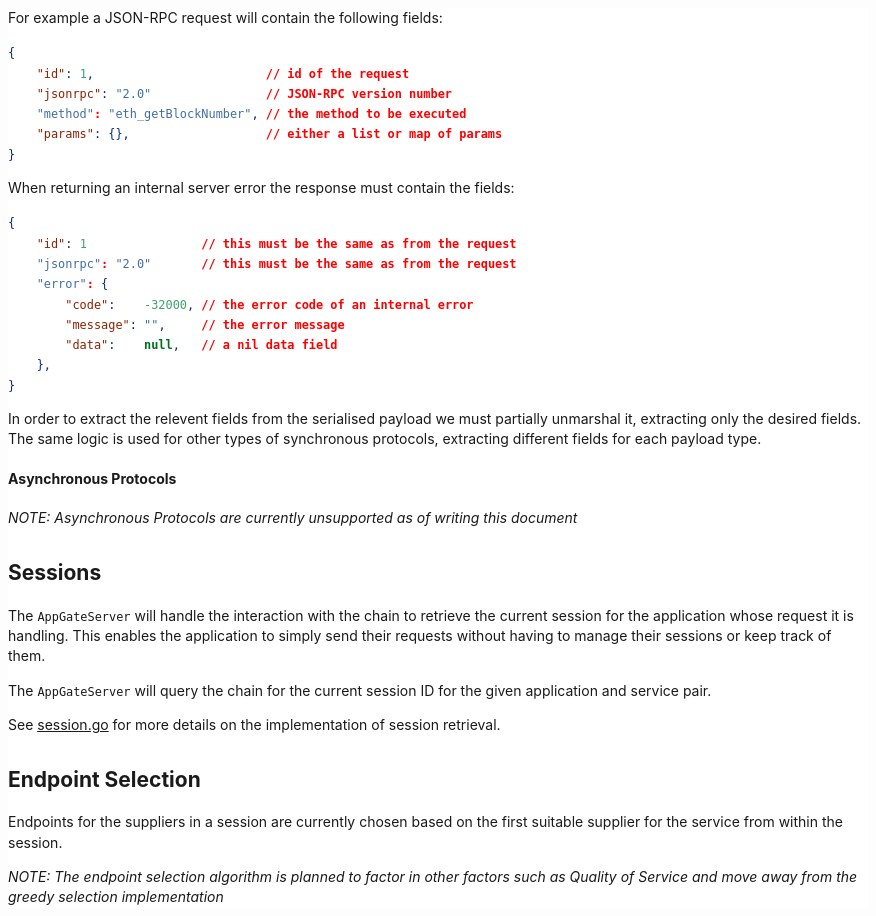 For example a JSON-RPC request will contain the following fields:

```json
{
    "id": 1,                        // id of the request
    "jsonrpc": "2.0"                // JSON-RPC version number
    "method": "eth_getBlockNumber", // the method to be executed
    "params": {},                   // either a list or map of params
}
```

When returning an internal server error the response must contain the fields:

```json
{
    "id": 1                // this must be the same as from the request
    "jsonrpc": "2.0"       // this must be the same as from the request
    "error": {
        "code":    -32000, // the error code of an internal error
        "message": "",     // the error message
        "data":    null,   // a nil data field
    },
}
```

In order to extract the relevent fields from the serialised payload we must
partially unmarshal it, extracting only the desired fields. The same logic
is used for other types of synchronous protocols, extracting different fields for
each payload type.

#### Asynchronous Protocols

_NOTE: Asynchronous Protocols are currently unsupported as of writing this
document_

## Sessions

The `AppGateServer` will handle the interaction with the chain to retrieve the
current session for the application whose request it is handling. This enables
the application to simply send their requests without having to manage their
sessions or keep track of them.

The `AppGateServer` will query the chain for the current session ID for the
given application and service pair.

See [session.go](../session.go) for more details on the implementation of
session retrieval.

## Endpoint Selection

Endpoints for the suppliers in a session are currently chosen based on the
first suitable supplier for the service from within the session.

_NOTE: The endpoint selection algorithm is planned to factor in other factors
such as Quality of Service and move away from the greedy selection
implementation_
